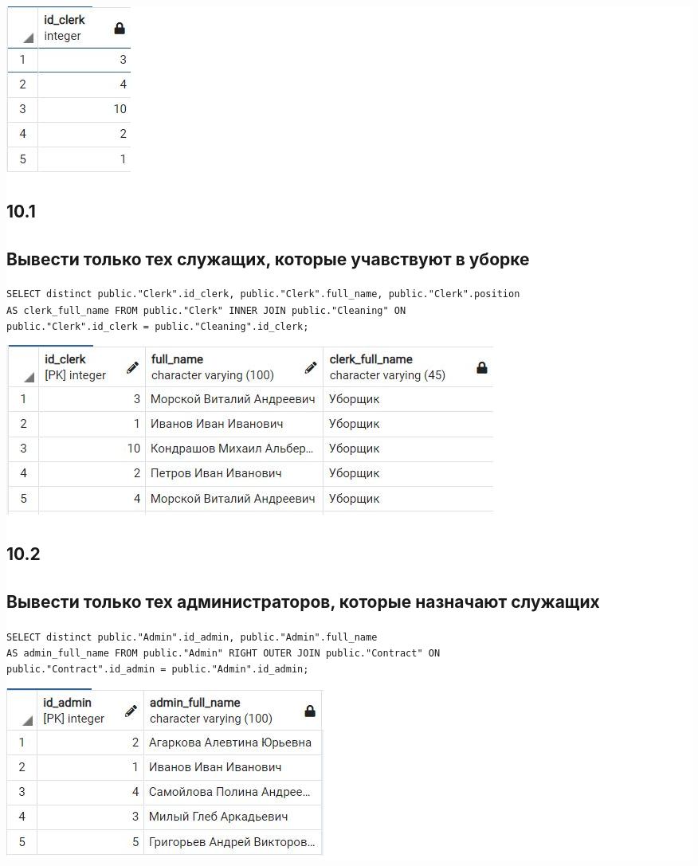 ![](9.2.JPG)

## 10.1
## Вывести только тех служащих, которые учавствуют в уборке
```
SELECT distinct public."Clerk".id_clerk, public."Clerk".full_name, public."Clerk".position
AS clerk_full_name FROM public."Clerk" INNER JOIN public."Cleaning" ON
public."Clerk".id_clerk = public."Cleaning".id_clerk;
```
![](10.1.JPG)

## 10.2
## Вывести только тех администраторов, которые назначают служащих
```
SELECT distinct public."Admin".id_admin, public."Admin".full_name
AS admin_full_name FROM public."Admin" RIGHT OUTER JOIN public."Contract" ON
public."Contract".id_admin = public."Admin".id_admin;
```
![](10.2.JPG)








